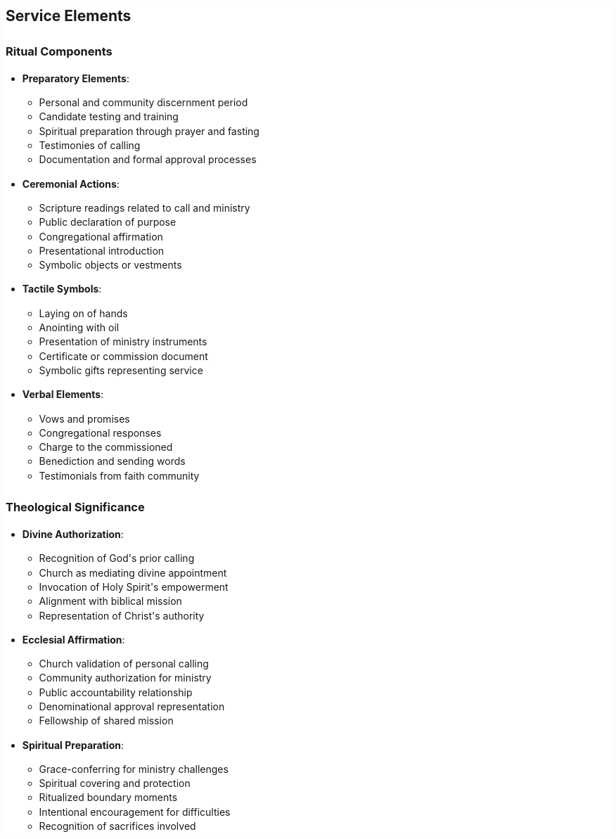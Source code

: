 ## Service Elements

### Ritual Components

- **Preparatory Elements**:
  - Personal and community discernment period
  - Candidate testing and training
  - Spiritual preparation through prayer and fasting
  - Testimonies of calling
  - Documentation and formal approval processes

- **Ceremonial Actions**:
  - Scripture readings related to call and ministry
  - Public declaration of purpose
  - Congregational affirmation
  - Presentational introduction
  - Symbolic objects or vestments

- **Tactile Symbols**:
  - Laying on of hands
  - Anointing with oil
  - Presentation of ministry instruments
  - Certificate or commission document
  - Symbolic gifts representing service

- **Verbal Elements**:
  - Vows and promises
  - Congregational responses
  - Charge to the commissioned
  - Benediction and sending words
  - Testimonials from faith community

### Theological Significance

- **Divine Authorization**:
  - Recognition of God's prior calling
  - Church as mediating divine appointment
  - Invocation of Holy Spirit's empowerment
  - Alignment with biblical mission
  - Representation of Christ's authority

- **Ecclesial Affirmation**:
  - Church validation of personal calling
  - Community authorization for ministry
  - Public accountability relationship
  - Denominational approval representation
  - Fellowship of shared mission

- **Spiritual Preparation**:
  - Grace-conferring for ministry challenges
  - Spiritual covering and protection
  - Ritualized boundary moments
  - Intentional encouragement for difficulties
  - Recognition of sacrifices involved
